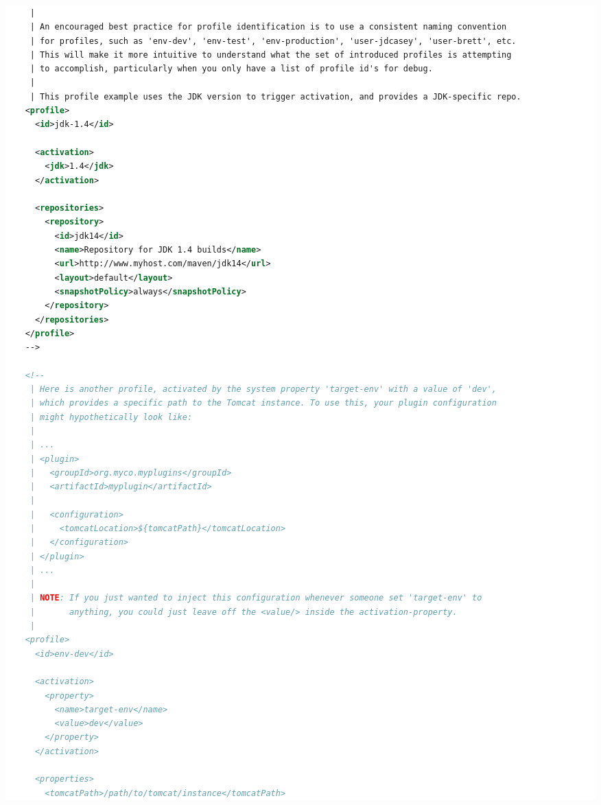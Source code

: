 ```xml
     |
     | An encouraged best practice for profile identification is to use a consistent naming convention
     | for profiles, such as 'env-dev', 'env-test', 'env-production', 'user-jdcasey', 'user-brett', etc.
     | This will make it more intuitive to understand what the set of introduced profiles is attempting
     | to accomplish, particularly when you only have a list of profile id's for debug.
     |
     | This profile example uses the JDK version to trigger activation, and provides a JDK-specific repo.
    <profile>
      <id>jdk-1.4</id>

      <activation>
        <jdk>1.4</jdk>
      </activation>

      <repositories>
        <repository>
          <id>jdk14</id>
          <name>Repository for JDK 1.4 builds</name>
          <url>http://www.myhost.com/maven/jdk14</url>
          <layout>default</layout>
          <snapshotPolicy>always</snapshotPolicy>
        </repository>
      </repositories>
    </profile>
    -->

    <!--
     | Here is another profile, activated by the system property 'target-env' with a value of 'dev',
     | which provides a specific path to the Tomcat instance. To use this, your plugin configuration
     | might hypothetically look like:
     |
     | ...
     | <plugin>
     |   <groupId>org.myco.myplugins</groupId>
     |   <artifactId>myplugin</artifactId>
     |
     |   <configuration>
     |     <tomcatLocation>${tomcatPath}</tomcatLocation>
     |   </configuration>
     | </plugin>
     | ...
     |
     | NOTE: If you just wanted to inject this configuration whenever someone set 'target-env' to
     |       anything, you could just leave off the <value/> inside the activation-property.
     |
    <profile>
      <id>env-dev</id>

      <activation>
        <property>
          <name>target-env</name>
          <value>dev</value>
        </property>
      </activation>

      <properties>
        <tomcatPath>/path/to/tomcat/instance</tomcatPath>
```